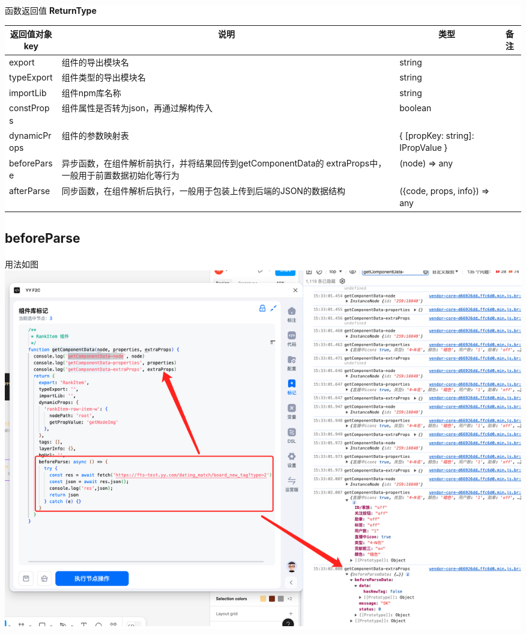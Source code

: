 

函数返回值 **ReturnType<typeof getComponentData>**

| 返回值对象key         | 说明                                 | 类型                              | 备注 |
| -------------- | -------------------------------------- | ----------------------------------- | ------ |
| export       | 组件的导出模块名                     | string                            |      |
| typeExport   | 组件类型的导出模块名                 | string                            |      |
| importLib    | 组件npm库名称                        | string                            |      |
| constProps   | 组件属性是否转为json，再通过解构传入 | boolean                           |      |
| dynamicProps | 组件的参数映射表                     | { [propKey: string]: IPropValue } |      |
| beforeParse | 异步函数，在组件解析前执行，并将结果回传到getComponentData的 extraProps中，一般用于前置数据初始化等行为                   | (node) =>  any |      |
| afterParse | 同步函数，在组件解析后执行，一般用于包装上传到后端的JSON的数据结构                   | ({code, props, info}) =>  any |      |

## beforeParse
用法如图
![beforeParse](./02-api.assets/11221a17ed525f785c0dd154a8a3c894.png)
